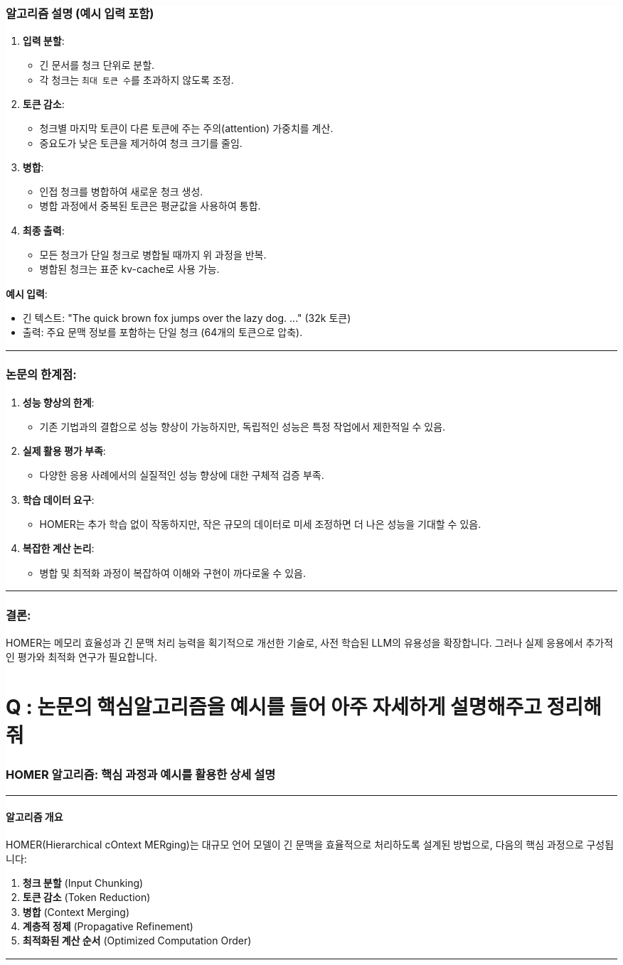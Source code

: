 
### 알고리즘 설명 (예시 입력 포함)

1. **입력 분할**:
   - 긴 문서를 청크 단위로 분할.
   - 각 청크는 `최대 토큰 수`를 초과하지 않도록 조정.

2. **토큰 감소**:
   - 청크별 마지막 토큰이 다른 토큰에 주는 주의(attention) 가중치를 계산.
   - 중요도가 낮은 토큰을 제거하여 청크 크기를 줄임.

3. **병합**:
   - 인접 청크를 병합하여 새로운 청크 생성.
   - 병합 과정에서 중복된 토큰은 평균값을 사용하여 통합.

4. **최종 출력**:
   - 모든 청크가 단일 청크로 병합될 때까지 위 과정을 반복.
   - 병합된 청크는 표준 kv-cache로 사용 가능.

**예시 입력**:
- 긴 텍스트: "The quick brown fox jumps over the lazy dog. ..." (32k 토큰)
- 출력: 주요 문맥 정보를 포함하는 단일 청크 (64개의 토큰으로 압축).

---

### 논문의 한계점:
1. **성능 향상의 한계**:
   - 기존 기법과의 결합으로 성능 향상이 가능하지만, 독립적인 성능은 특정 작업에서 제한적일 수 있음.

2. **실제 활용 평가 부족**:
   - 다양한 응용 사례에서의 실질적인 성능 향상에 대한 구체적 검증 부족.

3. **학습 데이터 요구**:
   - HOMER는 추가 학습 없이 작동하지만, 작은 규모의 데이터로 미세 조정하면 더 나은 성능을 기대할 수 있음.

4. **복잡한 계산 논리**:
   - 병합 및 최적화 과정이 복잡하여 이해와 구현이 까다로울 수 있음.

---

### 결론:
HOMER는 메모리 효율성과 긴 문맥 처리 능력을 획기적으로 개선한 기술로, 사전 학습된 LLM의 유용성을 확장합니다. 그러나 실제 응용에서 추가적인 평가와 최적화 연구가 필요합니다.

# Q : 논문의 핵심알고리즘을 예시를 들어 아주 자세하게 설명해주고 정리해 줘



### HOMER 알고리즘: 핵심 과정과 예시를 활용한 상세 설명

---

#### **알고리즘 개요**
HOMER(Hierarchical cOntext MERging)는 대규모 언어 모델이 긴 문맥을 효율적으로 처리하도록 설계된 방법으로, 다음의 핵심 과정으로 구성됩니다:
1. **청크 분할** (Input Chunking)
2. **토큰 감소** (Token Reduction)
3. **병합** (Context Merging)
4. **계층적 정제** (Propagative Refinement)
5. **최적화된 계산 순서** (Optimized Computation Order)

---